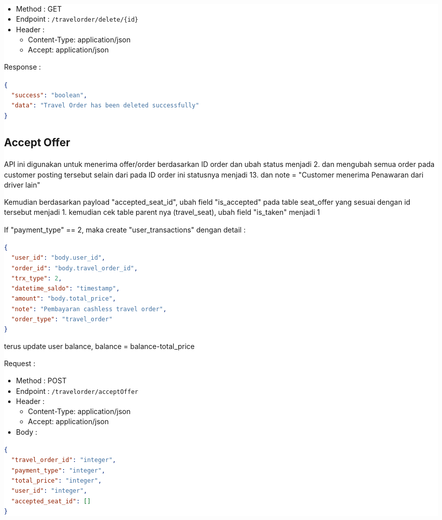 - Method : GET
- Endpoint : `/travelorder/delete/{id}`
- Header :
  - Content-Type: application/json
  - Accept: application/json

Response :

```json
{
  "success": "boolean",
  "data": "Travel Order has been deleted successfully"
}
```

## Accept Offer

API ini digunakan untuk menerima offer/order berdasarkan ID order dan ubah status menjadi 2. dan mengubah semua order pada customer posting tersebut selain dari pada ID order ini statusnya menjadi 13. dan note = "Customer menerima Penawaran dari driver lain"

Kemudian berdasarkan payload "accepted_seat_id", ubah field "is_accepted" pada table seat_offer yang sesuai dengan id tersebut menjadi 1. kemudian cek table parent nya (travel_seat), ubah field "is_taken" menjadi 1

If "payment_type" == 2, maka create "user_transactions" dengan detail :

```json
{
  "user_id": "body.user_id",
  "order_id": "body.travel_order_id",
  "trx_type": 2,
  "datetime_saldo": "timestamp",
  "amount": "body.total_price",
  "note": "Pembayaran cashless travel order",
  "order_type": "travel_order"
}
```

terus update user balance, balance = balance-total_price

Request :

- Method : POST
- Endpoint : `/travelorder/acceptOffer`
- Header :
  - Content-Type: application/json
  - Accept: application/json
- Body :

```json
{
  "travel_order_id": "integer",
  "payment_type": "integer",
  "total_price": "integer",
  "user_id": "integer",
  "accepted_seat_id": []
}
```
